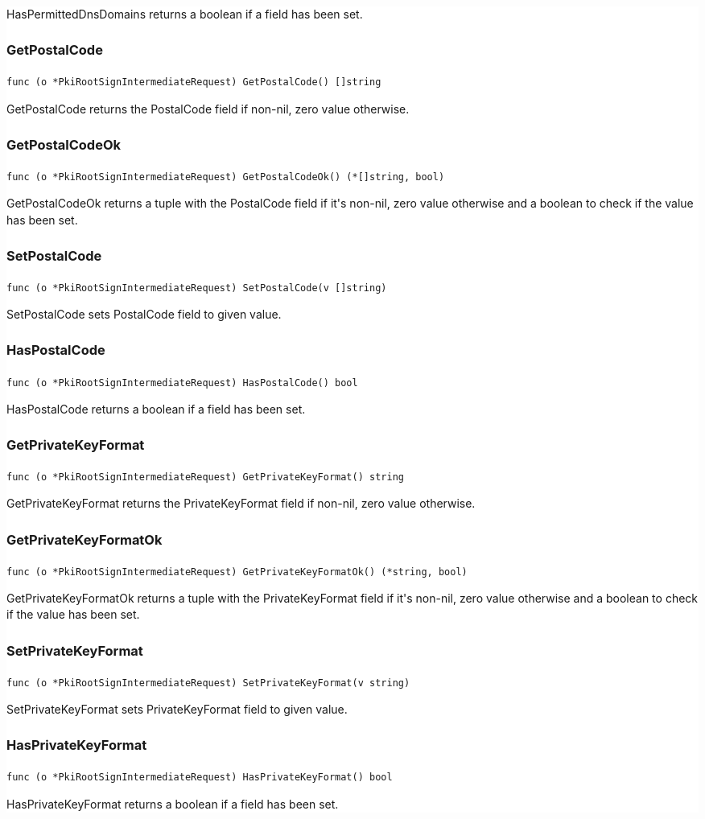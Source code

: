 HasPermittedDnsDomains returns a boolean if a field has been set.




### GetPostalCode

`func (o *PkiRootSignIntermediateRequest) GetPostalCode() []string`

GetPostalCode returns the PostalCode field if non-nil, zero value otherwise.

### GetPostalCodeOk

`func (o *PkiRootSignIntermediateRequest) GetPostalCodeOk() (*[]string, bool)`

GetPostalCodeOk returns a tuple with the PostalCode field if it's non-nil, zero value otherwise
and a boolean to check if the value has been set.

### SetPostalCode

`func (o *PkiRootSignIntermediateRequest) SetPostalCode(v []string)`

SetPostalCode sets PostalCode field to given value.


### HasPostalCode

`func (o *PkiRootSignIntermediateRequest) HasPostalCode() bool`

HasPostalCode returns a boolean if a field has been set.




### GetPrivateKeyFormat

`func (o *PkiRootSignIntermediateRequest) GetPrivateKeyFormat() string`

GetPrivateKeyFormat returns the PrivateKeyFormat field if non-nil, zero value otherwise.

### GetPrivateKeyFormatOk

`func (o *PkiRootSignIntermediateRequest) GetPrivateKeyFormatOk() (*string, bool)`

GetPrivateKeyFormatOk returns a tuple with the PrivateKeyFormat field if it's non-nil, zero value otherwise
and a boolean to check if the value has been set.

### SetPrivateKeyFormat

`func (o *PkiRootSignIntermediateRequest) SetPrivateKeyFormat(v string)`

SetPrivateKeyFormat sets PrivateKeyFormat field to given value.


### HasPrivateKeyFormat

`func (o *PkiRootSignIntermediateRequest) HasPrivateKeyFormat() bool`

HasPrivateKeyFormat returns a boolean if a field has been set.
